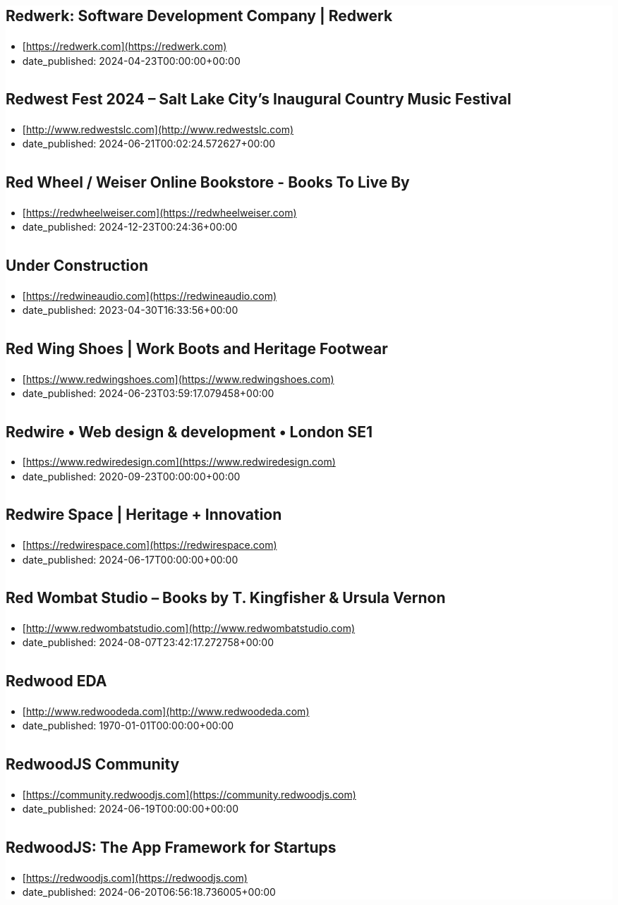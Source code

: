  ## Redwerk: Software Development Company | Redwerk
 - [https://redwerk.com](https://redwerk.com)
 - date_published: 2024-04-23T00:00:00+00:00

 ## Redwest Fest 2024 – Salt Lake City’s Inaugural Country Music Festival
 - [http://www.redwestslc.com](http://www.redwestslc.com)
 - date_published: 2024-06-21T00:02:24.572627+00:00

 ## Red Wheel / Weiser Online Bookstore - Books To Live By
 - [https://redwheelweiser.com](https://redwheelweiser.com)
 - date_published: 2024-12-23T00:24:36+00:00

 ## Under Construction
 - [https://redwineaudio.com](https://redwineaudio.com)
 - date_published: 2023-04-30T16:33:56+00:00

 ## Red Wing Shoes | Work Boots and Heritage Footwear
 - [https://www.redwingshoes.com](https://www.redwingshoes.com)
 - date_published: 2024-06-23T03:59:17.079458+00:00

 ## Redwire • Web design & development • London SE1
 - [https://www.redwiredesign.com](https://www.redwiredesign.com)
 - date_published: 2020-09-23T00:00:00+00:00

 ## Redwire Space | Heritage + Innovation
 - [https://redwirespace.com](https://redwirespace.com)
 - date_published: 2024-06-17T00:00:00+00:00

 ## Red Wombat Studio – Books by T. Kingfisher & Ursula Vernon
 - [http://www.redwombatstudio.com](http://www.redwombatstudio.com)
 - date_published: 2024-08-07T23:42:17.272758+00:00

 ## Redwood EDA
 - [http://www.redwoodeda.com](http://www.redwoodeda.com)
 - date_published: 1970-01-01T00:00:00+00:00

 ## RedwoodJS Community
 - [https://community.redwoodjs.com](https://community.redwoodjs.com)
 - date_published: 2024-06-19T00:00:00+00:00

 ## RedwoodJS: The App Framework for Startups
 - [https://redwoodjs.com](https://redwoodjs.com)
 - date_published: 2024-06-20T06:56:18.736005+00:00
